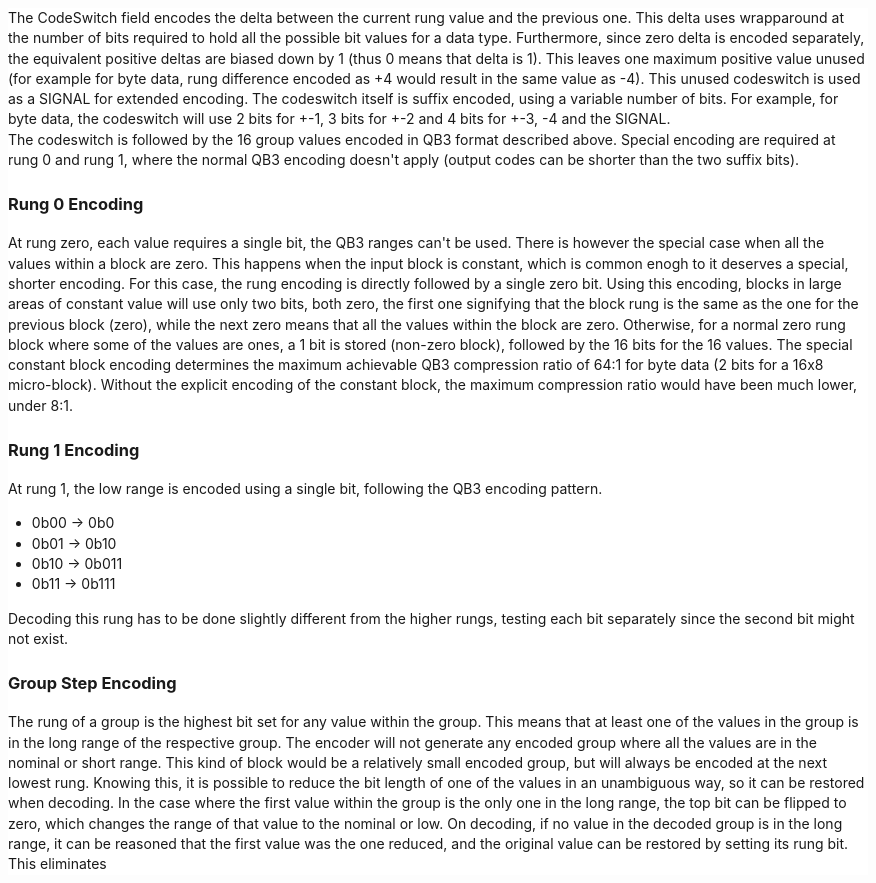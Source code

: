 The CodeSwitch field encodes the delta between the current rung value and the previous one. This delta uses wrapparound at the 
number of bits required to hold all the possible bit values for a data type. Furthermore, since zero delta is encoded separately, 
the equivalent positive deltas are biased down by 1 (thus 0 means that delta is 1). This leaves one maximum positive value unused 
(for example for byte data, rung difference encoded as +4 would result in the same value as -4). This unused codeswitch is used 
as a SIGNAL for extended encoding.
The codeswitch itself is suffix encoded, using a variable number of bits. For example, for byte data, the codeswitch will use 2 bits for
+-1, 3 bits for +-2 and 4 bits for +-3, -4 and the SIGNAL.  
The codeswitch is followed by the 16 group values encoded in QB3 format described above. Special encoding are required at rung 0 and 
rung 1, where the normal QB3 encoding doesn't apply (output codes can be shorter than the two suffix bits).

### Rung 0 Encoding

At rung zero, each value requires a single bit, the QB3 ranges can't be used. There is however the special case when all the values 
within a block are zero. This happens when the input block is constant, which is common enogh to it deserves a special, shorter encoding.
For this case, the rung encoding is directly followed by a single zero bit. Using this encoding, blocks in large areas of constant 
value will use only two bits, both zero, the first one signifying that the block rung is the same as the one for the previous block 
(zero), while the next zero means that all the values within the block are zero. Otherwise, for a normal zero rung block where some of 
the values are ones, a 1 bit is stored (non-zero block), followed by the 16 bits for the 16 values. The special constant block encoding
determines the maximum achievable QB3 compression ratio of 64:1 for byte data (2 bits for a 16x8 micro-block). Without the explicit 
encoding of the constant block, the maximum compression ratio would have been much lower, under 8:1.

### Rung 1 Encoding
At rung 1, the low range is encoded using a single bit, following the QB3 encoding pattern.  
 - 0b00 -> 0b0
 - 0b01 -> 0b10
 - 0b10 -> 0b011
 - 0b11 -> 0b111

Decoding this rung has to be done slightly different from the higher rungs, testing each bit separately since the second bit might not exist.

### Group Step Encoding

The rung of a group is the highest bit set for any value within the group. This means that at least one of the values in 
the group is in the long range of the respective group. The encoder will not generate any encoded group where
all the values are in the nominal or short range. This kind of block would be a relatively small encoded group, but will always be
encoded at the next lowest rung.
Knowing this, it is possible to reduce the bit length of one of the values in an unambiguous way, so it can be restored when decoding. 
In the case where the first value within the group is the only one in the long range, the top bit can be flipped to zero, 
which changes the range of that value to the nominal or low. On decoding, if no value in the decoded group is in the long range, it can be
reasoned that the first value was the one reduced, and the original value can be restored by setting its rung bit. This eliminates 
